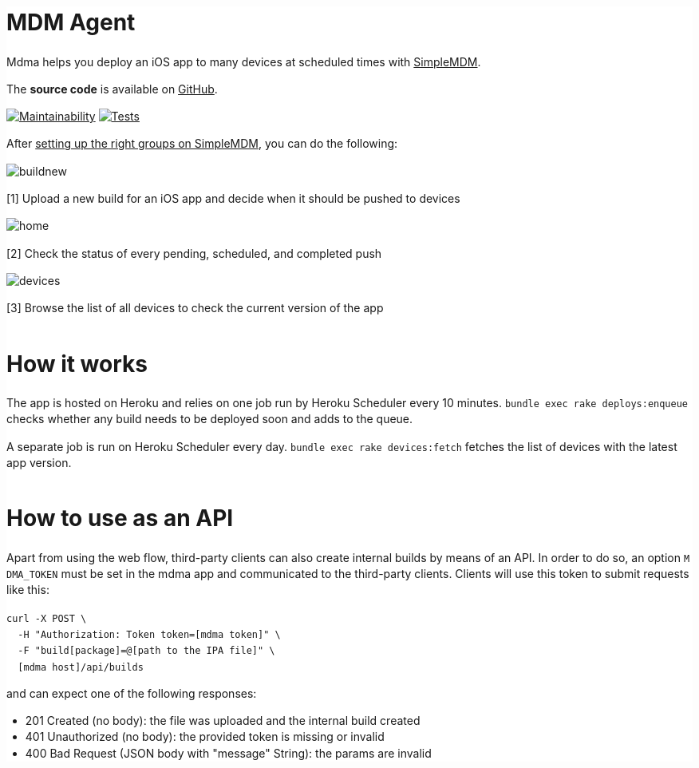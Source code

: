 # MDM Agent

Mdma helps you deploy an iOS app to many devices at scheduled times with [SimpleMDM](https://www.simplemdm.com).

The **source code** is available on [GitHub](https://github.com/clutter/mdma).

[![Maintainability](https://api.codeclimate.com/v1/badges/eac591ba7b06c98080dc/maintainability)](https://codeclimate.com/github/clutter/mdma/maintainability)
[![Tests](https://travis-ci.com/clutter/mdma.svg?branch=master)](https://travis-ci.com/clutter/mdma)

After [setting up the right groups on SimpleMDM](#setup), you can do the following:

<img width="1792" alt="buildnew" src="https://user-images.githubusercontent.com/32649767/36555945-599852ac-17b8-11e8-9913-4600b78c9a6f.png">

[1] Upload a new build for an iOS app and decide when it should be pushed to devices

<img width="1792" alt="home" src="https://user-images.githubusercontent.com/32649767/36555942-595203ba-17b8-11e8-91ef-89d9a1461a2c.png">

[2] Check the status of every pending, scheduled, and completed push

<img width="1792" alt="devices" src="https://user-images.githubusercontent.com/32649767/36555941-593adbc2-17b8-11e8-9a52-579f99a2e33d.png">

[3] Browse the list of all devices to check the current version of the app

# How it works

The app is hosted on Heroku and relies on one job run by Heroku Scheduler every 10 minutes.
`bundle exec rake deploys:enqueue` checks whether any build needs to be deployed soon and adds to the queue.

A separate job is run on Heroku Scheduler every day.
`bundle exec rake devices:fetch` fetches the list of devices with the latest app version.

# How to use as an API

Apart from using the web flow, third-party clients can also create internal builds by means of an API.
In order to do so, an option `MDMA_TOKEN` must be set in the mdma app and communicated to the third-party clients.
Clients will use this token to submit requests like this:

```
curl -X POST \
  -H "Authorization: Token token=[mdma token]" \
  -F "build[package]=@[path to the IPA file]" \
  [mdma host]/api/builds
```

and can expect one of the following responses:

- 201 Created (no body): the file was uploaded and the internal build created
- 401 Unauthorized (no body): the provided token is missing or invalid
- 400 Bad Request (JSON body with "message" String): the params are invalid
